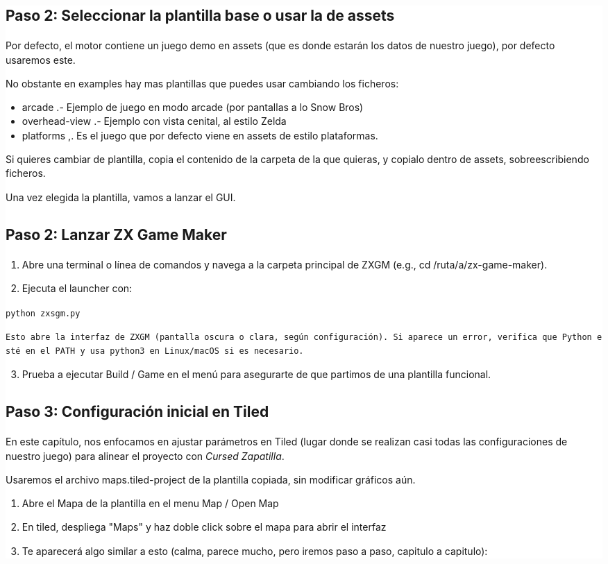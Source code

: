 ## Paso 2: Seleccionar la plantilla base o usar la de assets

Por defecto, el motor contiene un juego demo en assets (que es donde estarán los datos de nuestro juego), por defecto usaremos este.

No obstante en examples hay mas plantillas que puedes usar cambiando los ficheros:

* arcade .- Ejemplo de juego en modo arcade (por pantallas a lo Snow Bros)
* overhead-view .- Ejemplo con vista cenital, al estilo Zelda
* platforms ,. Es el juego que por defecto viene en assets de estilo plataformas.

Si quieres cambiar de plantilla, copia el contenido de la carpeta de la que quieras, y copialo dentro de assets, sobreescribiendo ficheros.

Una vez elegida la plantilla, vamos a lanzar el GUI.

## Paso 2: Lanzar ZX Game Maker

1. Abre una terminal o línea de comandos y navega a la carpeta principal de ZXGM (e.g., cd /ruta/a/zx-game-maker).
    
2. Ejecuta el launcher con:
    
```bash
python zxsgm.py
```
    
    Esto abre la interfaz de ZXGM (pantalla oscura o clara, según configuración). Si aparece un error, verifica que Python esté en el PATH y usa python3 en Linux/macOS si es necesario.
    
3. Prueba a ejecutar Build / Game en el menú para asegurarte de que partimos de una plantilla funcional.
    
## Paso 3: Configuración inicial en Tiled

En este capítulo, nos enfocamos en ajustar parámetros en Tiled (lugar donde se realizan casi todas las configuraciones de nuestro juego) para alinear el proyecto con _Cursed Zapatilla_. 

Usaremos el archivo maps.tiled-project de la plantilla copiada, sin modificar gráficos aún.

1. Abre el Mapa de la plantilla en el menu Map / Open Map

2. En tiled, despliega "Maps" y haz doble click sobre el mapa para abrir el interfaz

3. Te aparecerá algo similar a esto (calma, parece mucho, pero iremos paso a paso, capitulo a capitulo):
